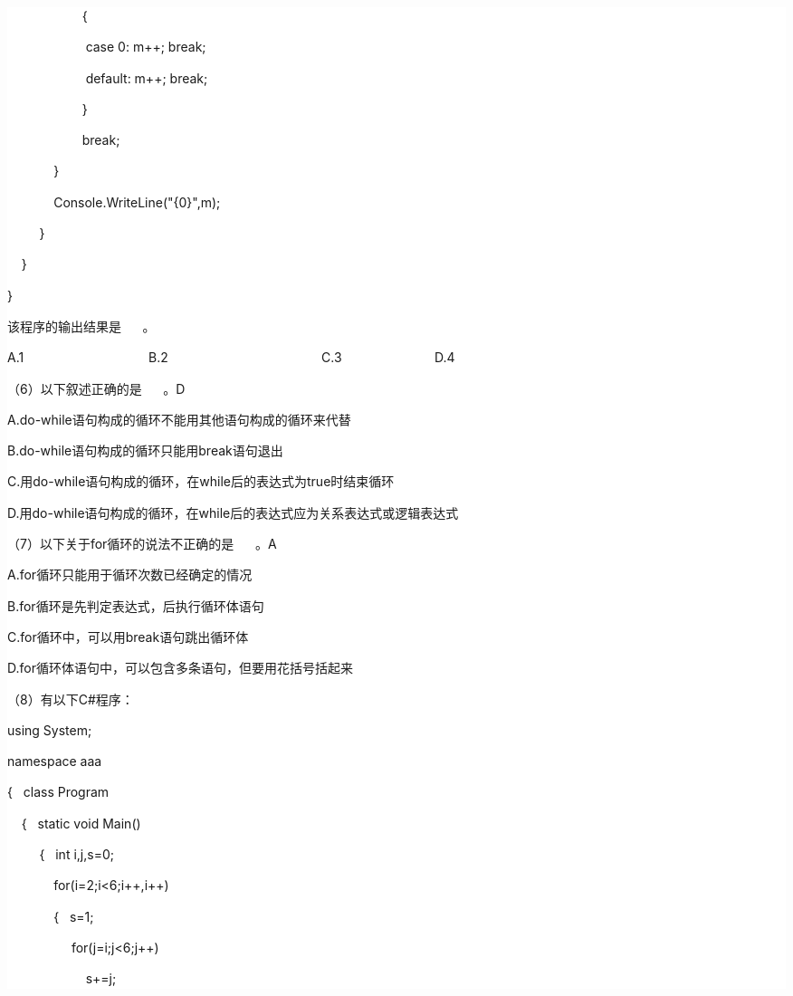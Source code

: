                      {

                      case 0: m++; break;

                      default: m++; break;

                     }

                     break;

             }

             Console.WriteLine("{0}",m);

         }

    }

}

该程序的输出结果是      。

A.1                                   B.2                                           C.3                          D.4

（6）以下叙述正确的是      。D

A.do-while语句构成的循环不能用其他语句构成的循环来代替

B.do-while语句构成的循环只能用break语句退出

C.用do-while语句构成的循环，在while后的表达式为true时结束循环

D.用do-while语句构成的循环，在while后的表达式应为关系表达式或逻辑表达式

（7）以下关于for循环的说法不正确的是      。A

A.for循环只能用于循环次数已经确定的情况

B.for循环是先判定表达式，后执行循环体语句

C.for循环中，可以用break语句跳出循环体

D.for循环体语句中，可以包含多条语句，但要用花括号括起来

（8）有以下C#程序：

using System;

namespace aaa

{   class Program

    {   static void Main()

         {   int i,j,s=0;

             for(i=2;i<6;i++,i++)

             {   s=1;

                  for(j=i;j<6;j++)

                      s+=j;

